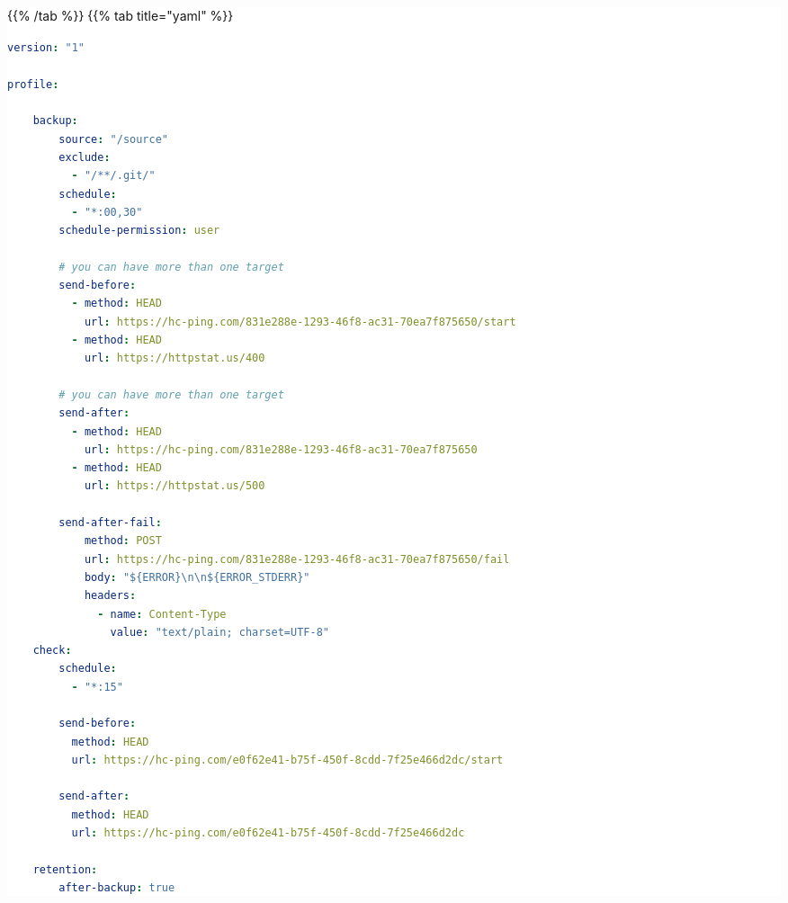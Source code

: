 {{% /tab %}}
{{% tab title="yaml" %}}

```yaml
version: "1"

profile:

    backup:
        source: "/source"
        exclude:
          - "/**/.git/"
        schedule:
          - "*:00,30"
        schedule-permission: user

        # you can have more than one target
        send-before:
          - method: HEAD
            url: https://hc-ping.com/831e288e-1293-46f8-ac31-70ea7f875650/start
          - method: HEAD
            url: https://httpstat.us/400

        # you can have more than one target
        send-after:
          - method: HEAD
            url: https://hc-ping.com/831e288e-1293-46f8-ac31-70ea7f875650
          - method: HEAD
            url: https://httpstat.us/500

        send-after-fail:
            method: POST
            url: https://hc-ping.com/831e288e-1293-46f8-ac31-70ea7f875650/fail
            body: "${ERROR}\n\n${ERROR_STDERR}"
            headers:
              - name: Content-Type
                value: "text/plain; charset=UTF-8"
    check:
        schedule:
          - "*:15"

        send-before:
          method: HEAD
          url: https://hc-ping.com/e0f62e41-b75f-450f-8cdd-7f25e466d2dc/start

        send-after:
          method: HEAD
          url: https://hc-ping.com/e0f62e41-b75f-450f-8cdd-7f25e466d2dc
          
    retention:
        after-backup: true

```
